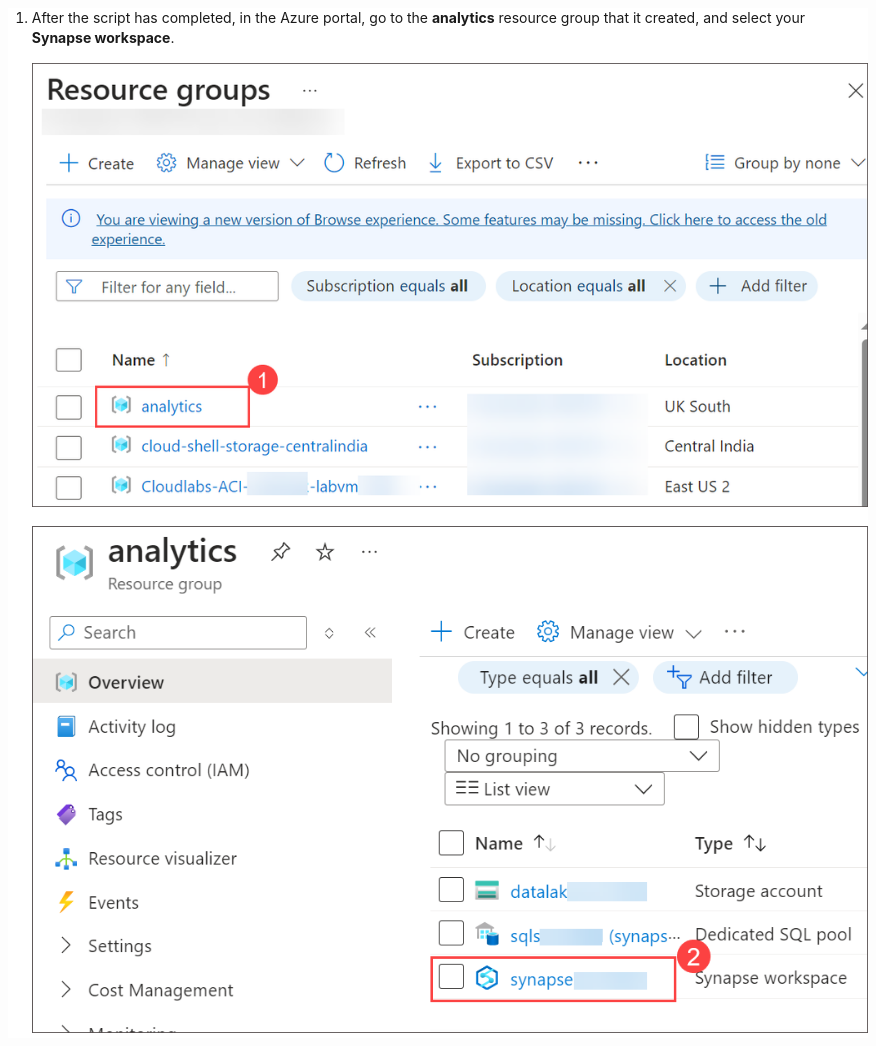 1. After the script has completed, in the Azure portal, go to the **analytics** resource group that it created, and select your **Synapse workspace**.

    ![Azure portal with a cloud shell pane](./images/DA-image6.png)

    ![Azure portal with a cloud shell pane](./images/DA-image(7).png)
   
